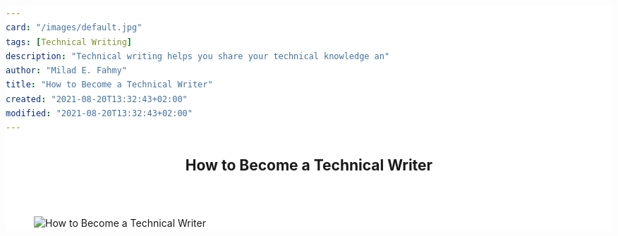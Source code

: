 ```yaml
---
card: "/images/default.jpg"
tags: [Technical Writing]
description: "Technical writing helps you share your technical knowledge an"
author: "Milad E. Fahmy"
title: "How to Become a Technical Writer"
created: "2021-08-20T13:32:43+02:00"
modified: "2021-08-20T13:32:43+02:00"
---
```

<div class="site-wrapper">
<main id="site-main" class="site-main outer">
<div class="inner">
<article class="post-full post tag-technical-writing tag-writing tag-writing-tips ">
<header class="post-full-header">
<h1 class="post-full-title">How to Become a Technical Writer</h1>
</header>
<figure class="post-full-image">
<picture>
<source media="(max-width: 700px)" sizes="1px" srcset="data:image/gif;base64,R0lGODlhAQABAIAAAAAAAP///yH5BAEAAAAALAAAAAABAAEAAAIBRAA7 1w">
<source media="(min-width: 701px)" sizes="(max-width: 800px) 400px,
(max-width: 1170px) 700px,
1400px" srcset="/news/content/images/size/w300/2021/04/Writing.png 300w,
/news/content/images/size/w600/2021/04/Writing.png 600w,
/news/content/images/size/w1000/2021/04/Writing.png 1000w,
/news/content/images/size/w2000/2021/04/Writing.png 2000w">
<img onerror="this.style.display='none'" src="/news/content/images/size/w2000/2021/04/Writing.png" alt="How to Become a Technical Writer">
</picture>
</figure>
<section class="post-full-content">
<div class="post-content">